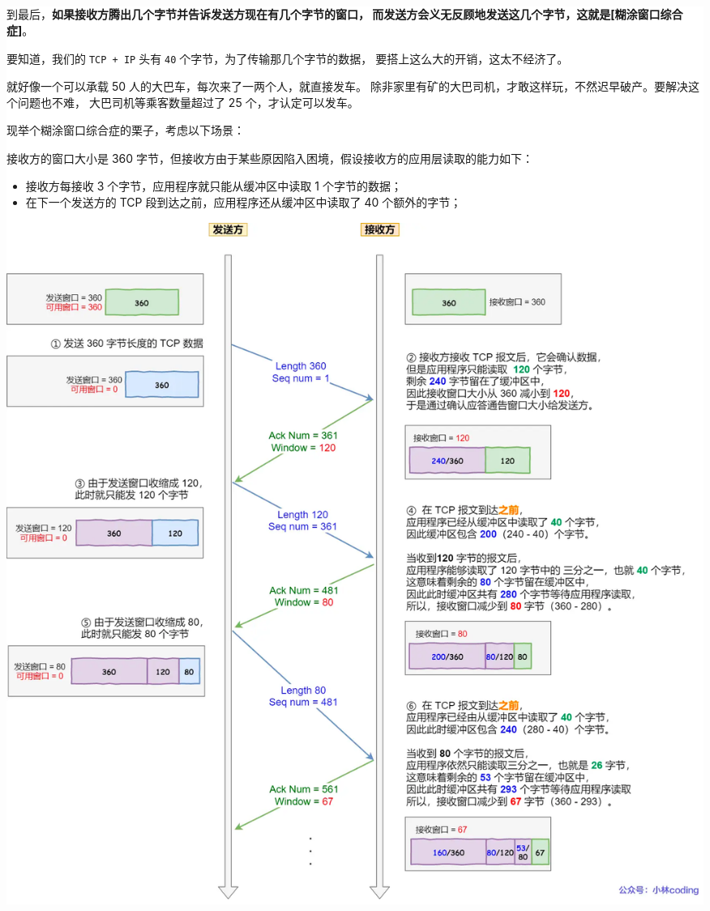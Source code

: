到最后，**如果接收方腾出几个字节并告诉发送方现在有几个字节的窗口，
而发送方会义无反顾地发送这几个字节，这就是[糊涂窗口综合症]**。

要知道，我们的 `TCP + IP` 头有 `40` 个字节，为了传输那几个字节的数据，
要搭上这么大的开销，这太不经济了。

就好像一个可以承载 50 人的大巴车，每次来了一两个人，就直接发车。
除非家里有矿的大巴司机，才敢这样玩，不然迟早破产。要解决这个问题也不难，
大巴司机等乘客数量超过了 25 个，才认定可以发车。

现举个糊涂窗口综合症的栗子，考虑以下场景：

接收方的窗口大小是 360 字节，但接收方由于某些原因陷入困境，假设接收方的应用层读取的能力如下：

- 接收方每接收 3 个字节，应用程序就只能从缓冲区中读取 1 个字节的数据；
- 在下一个发送方的 TCP 段到达之前，应用程序还从缓冲区中读取了 40 个额外的字节；

![img.png](../images/3.tcp/糊涂窗口综合症.png)
